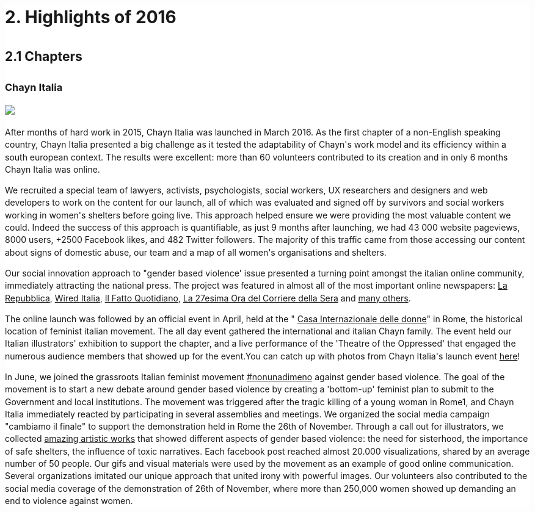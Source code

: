 









# 2. Highlights of 2016

## 2.1 Chapters

### Chayn Italia

![](/assets/chapters.png)

After months of hard work in 2015, Chayn Italia was launched in March 2016. As the first chapter of a non-English speaking country, Chayn Italia presented a big challenge as it tested the adaptability of Chayn&#39;s work model and its efficiency within a south european context. The results were excellent: more than 60 volunteers contributed to its creation and in only 6 months Chayn Italia was online.

We recruited a special team of lawyers, activists, psychologists, social workers, UX researchers and designers and web developers to work on the content for our launch, all of which was evaluated and signed off by survivors and social workers working in women&#39;s shelters before going live. This approach helped ensure we were providing the most valuable content we could. Indeed the success of this approach is quantifiable, as just 9 months after launching, we had 43 000 website pageviews, 8000 users, +2500 Facebook likes, and 482 Twitter followers. The majority of this traffic came from those accessing our content about signs of domestic abuse, our team and a map of all women&#39;s organisations and shelters.

Our social innovation approach to &quot;gender based violence&#39; issue presented a turning point amongst the italian online community, immediately attracting the national press. The project was featured in almost all of the most important online newspapers: [La Repubblica](http://ricerca.repubblica.it/repubblica/archivio/repubblica/2016/04/03/una-rete-femminile-contro-la-violenza40.html?ref=search), [Wired Italia](https://www.wired.it/internet/web/2016/03/30/lancio-chayn-italia/), [Il Fatto Quotidiano](http://www.ilfattoquotidiano.it/2016/05/16/chayn-italia-la-rete-per-aiutare-le-donne-vittime-di-violenza-dove-non-arrivano-le-istituzioni/2709410/), [La 27esima Ora del Corriere della Sera](http://27esimaora.corriere.it/articolo/una-piattaforma-digitale-contro-la-violenza-di-genere-chaynitalia-org/) and [many others](http://chaynitalia.org/dicono-di-noi/).

The online launch was followed by an official event in April, held at the &quot; [Casa Internazionale delle donne](http://www.casainternazionaledelledonne.org/index.php/it/home)&quot; in Rome, the historical location of feminist italian movement. The all day event gathered the international and italian Chayn family. The event held our Italian illustrators&#39; exhibition to support the chapter, and a live performance of the &#39;Theatre of the Oppressed&#39; that engaged the numerous audience members that showed up for the event.You can catch up with photos from Chayn Italia&#39;s launch event [here](https://www.facebook.com/pg/chaynitalia/photos/?tab=album&amp;album_id=1729975243890588)!

In June, we  joined the grassroots Italian feminist movement [#nonunadimeno](https://www.facebook.com/nonunadimeno/) against gender based violence. The goal of the movement is to start a new debate around gender based violence by creating a &#39;bottom-up&#39; feminist plan to submit to the Government and local institutions. The movement was triggered after the tragic killing of a young woman in Rome1, and Chayn Italia immediately reacted by participating in several assemblies and meetings. We organized the social media campaign &quot;cambiamo il finale&quot; to support the demonstration held in Rome the 26th of November. Through a call out for illustrators, we collected [amazing artistic works](https://www.facebook.com/pg/chaynitalia/photos/?tab=album&amp;album_id=1806280102926768) that showed different aspects of gender based violence: the need for sisterhood, the importance of safe shelters, the influence of toxic narratives. Each facebook post reached almost 20.000 visualizations, shared by an average number of 50 people. Our gifs and visual materials were used by the movement as an example of good online communication. Several organizations imitated our unique approach that united irony with powerful images. Our volunteers also contributed to the social media coverage of the demonstration of 26th of November, where more than 250,000 women showed up demanding an end to violence against women.
